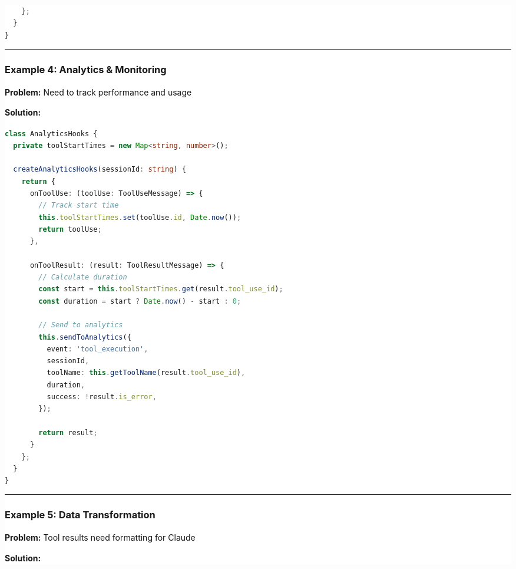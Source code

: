 ```typescript
    };
  }
}
```

-----

### Example 4: Analytics & Monitoring

**Problem:** Need to track performance and usage

**Solution:**

```typescript
class AnalyticsHooks {
  private toolStartTimes = new Map<string, number>();
  
  createAnalyticsHooks(sessionId: string) {
    return {
      onToolUse: (toolUse: ToolUseMessage) => {
        // Track start time
        this.toolStartTimes.set(toolUse.id, Date.now());
        return toolUse;
      },
      
      onToolResult: (result: ToolResultMessage) => {
        // Calculate duration
        const start = this.toolStartTimes.get(result.tool_use_id);
        const duration = start ? Date.now() - start : 0;
        
        // Send to analytics
        this.sendToAnalytics({
          event: 'tool_execution',
          sessionId,
          toolName: this.getToolName(result.tool_use_id),
          duration,
          success: !result.is_error,
        });
        
        return result;
      }
    };
  }
}
```

-----

### Example 5: Data Transformation

**Problem:** Tool results need formatting for Claude

**Solution:**
